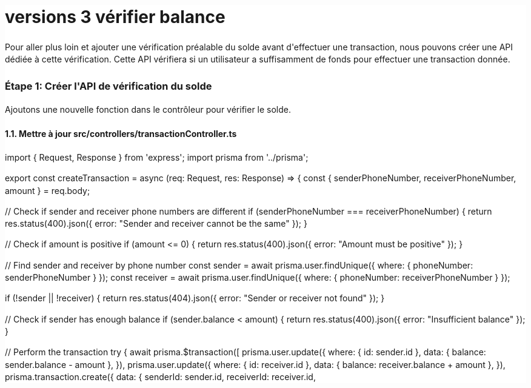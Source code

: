 















# versions 3 vérifier balance

Pour aller plus loin et ajouter une vérification préalable du solde avant d'effectuer une transaction, nous pouvons créer une API dédiée à cette vérification. Cette API vérifiera si un utilisateur a suffisamment de fonds pour effectuer une transaction donnée.

### Étape 1: Créer l'API de vérification du solde

Ajoutons une nouvelle fonction dans le contrôleur pour vérifier le solde.

#### 1.1. Mettre à jour src/controllers/transactionController.ts

import { Request, Response } from 'express';
import prisma from '../prisma';

export const createTransaction = async (req: Request, res: Response) => {
  const { senderPhoneNumber, receiverPhoneNumber, amount } = req.body;

  // Check if sender and receiver phone numbers are different
  if (senderPhoneNumber === receiverPhoneNumber) {
    return res.status(400).json({ error: "Sender and receiver cannot be the same" });
  }

  // Check if amount is positive
  if (amount <= 0) {
    return res.status(400).json({ error: "Amount must be positive" });
  }

  // Find sender and receiver by phone number
  const sender = await prisma.user.findUnique({ where: { phoneNumber: senderPhoneNumber } });
  const receiver = await prisma.user.findUnique({ where: { phoneNumber: receiverPhoneNumber } });

  if (!sender || !receiver) {
    return res.status(404).json({ error: "Sender or receiver not found" });
  }

  // Check if sender has enough balance
  if (sender.balance < amount) {
    return res.status(400).json({ error: "Insufficient balance" });
  }

  // Perform the transaction
  try {
    await prisma.$transaction([
      prisma.user.update({
        where: { id: sender.id },
        data: { balance: sender.balance - amount },
      }),
      prisma.user.update({
        where: { id: receiver.id },
        data: { balance: receiver.balance + amount },
      }),
      prisma.transaction.create({
        data: {
          senderId: sender.id,
          receiverId: receiver.id,